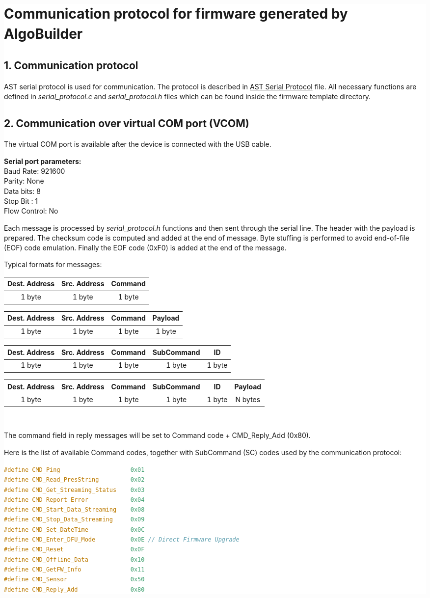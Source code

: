 # Communication protocol for firmware generated by AlgoBuilder

## 1. Communication protocol

AST serial protocol is used for communication. The protocol is described in [AST Serial Protocol](ASTSerialProtocol2.md) file. All necessary functions are defined in *serial_protocol.c* and *serial_protocol.h* files which can be found inside the firmware template directory.

## 2. Communication over virtual COM port (VCOM)

The virtual COM port is available after the device is connected with the USB cable.

**Serial port parameters:**  
Baud Rate: 921600  
Parity: None  
Data bits: 8  
Stop Bit : 1  
Flow Control: No 

Each message is processed by *serial_protocol.h* functions and then sent through the serial line.  The header with the payload is prepared. The checksum code is computed and added at the end of message. Byte stuffing is performed to avoid end-of-file (EOF) code emulation. Finally the EOF code (0xF0) is added at the end of the message.

Typical formats for messages:  

| Dest. Address | Src. Address | Command |
| :-----------: | :----------: | :-----: |
|    1 byte     |    1 byte    | 1 byte  |

| Dest. Address | Src. Address | Command | Payload |
| :-----------: | :----------: | :-----: | :-----: |
|    1 byte     |    1 byte    | 1 byte  | 1 byte  |

| Dest. Address | Src. Address | Command | SubCommand |   ID   |
| :-----------: | :----------: | :-----: | :--------: | :----: |
|    1 byte     |    1 byte    | 1 byte  |   1 byte   | 1 byte |

| Dest. Address | Src. Address | Command | SubCommand |   ID   | Payload |
| :-----------: | :----------: | :-----: | :--------: | :----: | :-----: |
|    1 byte     |    1 byte    | 1 byte  |   1 byte   | 1 byte | N bytes |
<br>

The command field in reply messages will be set to Command code + CMD_Reply_Add (0x80).

Here is the list of available Command codes, together with SubCommand (SC) codes used by the communication protocol:

```c
#define CMD_Ping                    0x01
#define CMD_Read_PresString         0x02
#define CMD_Get_Streaming_Status    0x03
#define CMD_Report_Error            0x04
#define CMD_Start_Data_Streaming    0x08
#define CMD_Stop_Data_Streaming     0x09
#define CMD_Set_DateTime            0x0C
#define CMD_Enter_DFU_Mode          0x0E // Direct Firmware Upgrade
#define CMD_Reset                   0x0F
#define CMD_Offline_Data            0x10  
#define CMD_GetFW_Info              0x11
#define CMD_Sensor                  0x50
#define CMD_Reply_Add               0x80

```